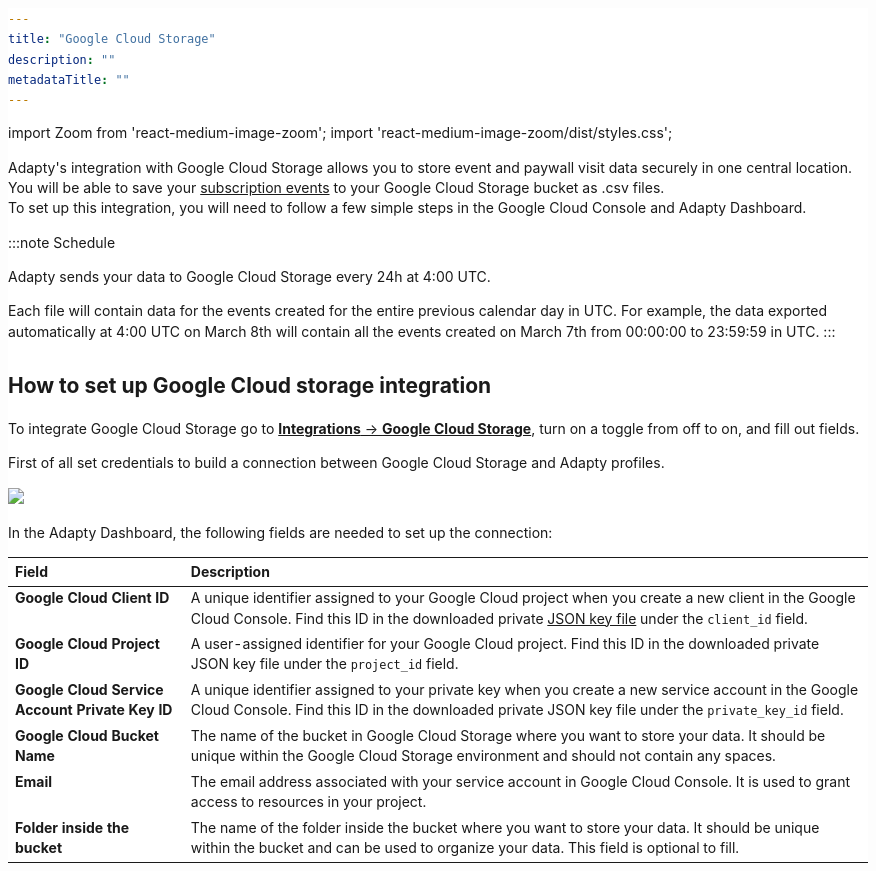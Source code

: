 ```yaml
---
title: "Google Cloud Storage"
description: ""
metadataTitle: ""
---
```


import Zoom from 'react-medium-image-zoom';
import 'react-medium-image-zoom/dist/styles.css';

Adapty's integration with Google Cloud Storage allows you to store event and paywall visit data securely in one central location.  You will be able to save your [subscription events](events) to your Google Cloud Storage bucket as .csv files.  
To set up this integration, you will need to follow a few simple steps in the Google Cloud Console and Adapty Dashboard.

:::note
Schedule

Adapty sends your data to Google Cloud Storage every 24h at 4:00 UTC.

Each file will contain data for the events created for the entire previous calendar day in UTC. For example, the data exported automatically at 4:00 UTC on March 8th will contain all the events created on March 7th from 00:00:00 to 23:59:59 in UTC.
:::

## How to set up Google Cloud storage integration

To integrate Google Cloud Storage go to [**Integrations** -> **Google Cloud Storage**](https://app.adapty.io/integrations/google-cloud-storage), turn on a toggle from off to on, and fill out fields.

First of all set credentials to build a connection between Google Cloud Storage and Adapty profiles. 


<Zoom>
  <img src={require('./img/eea5f4e-CleanShot_2023-03-17_at_14.20.312x.webp').default}
  style={{
    border: '1px solid #727272', /* border width and color */
    width: '700px', /* image width */
    display: 'block', /* for alignment */
    margin: '0 auto' /* center alignment */
  }}
/>
</Zoom>





In the Adapty Dashboard, the following fields are needed to set up the connection:

| Field                                           | Description                                                                                                                                                                                                                                                                                        |
| :---------------------------------------------- | :------------------------------------------------------------------------------------------------------------------------------------------------------------------------------------------------------------------------------------------------------------------------------------------------- |
| **Google Cloud Client ID**                      | A unique identifier assigned to your Google Cloud project when you create a new client in the Google Cloud Console. Find this ID in the downloaded private [JSON key file](google-cloud-storage#create-google-cloud-storage-credentials)  under the `client_id` field. |
| **Google Cloud Project ID**                     | A user-assigned identifier for your Google Cloud project. Find this ID in the downloaded private JSON key file under the `project_id` field.                                                                                                                                                       |
| **Google Cloud Service Account Private Key ID** | A unique identifier assigned to your private key when you create a new service account in the Google Cloud Console.  Find this ID in the downloaded private JSON key file under the `private_key_id` field.                                                                                        |
| **Google Cloud Bucket Name**                    | The name of the bucket in Google Cloud Storage where you want to store your data. It should be unique within the Google Cloud Storage environment and should not contain any spaces.                                                                                                               |
| **Email**                                      | The email address associated with your service account in Google Cloud Console. It is used to grant access to resources in your project.                                                                                                                                                           |
| **Folder inside the bucket**                   | The name of the folder inside the bucket where you want to store your data. It should be unique within the bucket and can be used to organize your data. This field is optional to fill.                                                                                                           |
